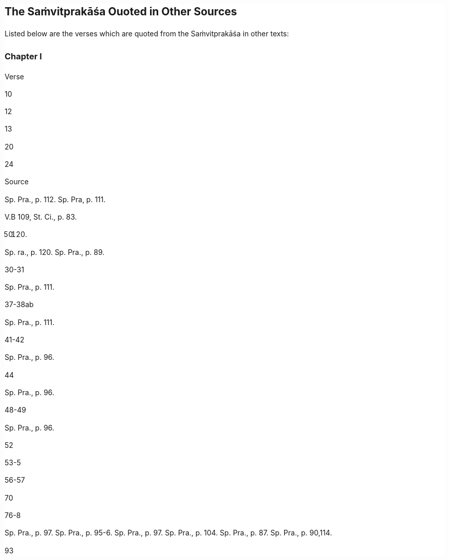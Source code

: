 ## The Saṁvitprakāśa Ouoted in Other Sources

Listed below are the verses which are quoted from the Saṁvitprakāśa in other texts:

### Chapter I

Verse

10

12

13

20

24

Source

Sp. Pra., p. 112. Sp. Pra, p. 111.

V.B 109, St. Ci., p. 83.

50. 120.

Sp. ra., p. 120. Sp. Pra., p. 89.

30-31

Sp. Pra., p. 111.

37-38ab

Sp. Pra., p. 111.

41-42

Sp. Pra., p. 96.

44

Sp. Pra., p. 96.

48-49

Sp. Pra., p. 96.

52

53-5

56-57

70

76-8

Sp. Pra., p. 97. Sp. Pra., p. 95-6. Sp. Pra., p. 97. Sp. Pra., p. 104. Sp. Pra., p. 87. Sp. Pra., p. 90,114.

93

